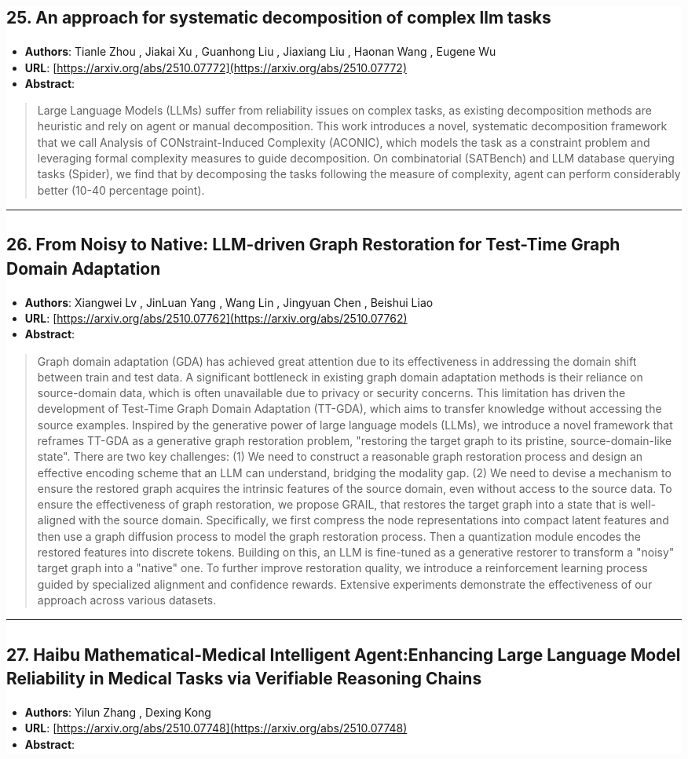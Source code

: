 
## 25. An approach for systematic decomposition of complex llm tasks
- **Authors**: Tianle Zhou , Jiakai Xu , Guanhong Liu , Jiaxiang Liu , Haonan Wang , Eugene Wu
- **URL**: [https://arxiv.org/abs/2510.07772](https://arxiv.org/abs/2510.07772)
- **Abstract**:
> Large Language Models (LLMs) suffer from reliability issues on complex tasks, as existing decomposition methods are heuristic and rely on agent or manual decomposition. This work introduces a novel, systematic decomposition framework that we call Analysis of CONstraint-Induced Complexity (ACONIC), which models the task as a constraint problem and leveraging formal complexity measures to guide decomposition. On combinatorial (SATBench) and LLM database querying tasks (Spider), we find that by decomposing the tasks following the measure of complexity, agent can perform considerably better (10-40 percentage point).

---

## 26. From Noisy to Native: LLM-driven Graph Restoration for Test-Time Graph Domain Adaptation
- **Authors**: Xiangwei Lv , JinLuan Yang , Wang Lin , Jingyuan Chen , Beishui Liao
- **URL**: [https://arxiv.org/abs/2510.07762](https://arxiv.org/abs/2510.07762)
- **Abstract**:
> Graph domain adaptation (GDA) has achieved great attention due to its effectiveness in addressing the domain shift between train and test data. A significant bottleneck in existing graph domain adaptation methods is their reliance on source-domain data, which is often unavailable due to privacy or security concerns. This limitation has driven the development of Test-Time Graph Domain Adaptation (TT-GDA), which aims to transfer knowledge without accessing the source examples. Inspired by the generative power of large language models (LLMs), we introduce a novel framework that reframes TT-GDA as a generative graph restoration problem, "restoring the target graph to its pristine, source-domain-like state". There are two key challenges: (1) We need to construct a reasonable graph restoration process and design an effective encoding scheme that an LLM can understand, bridging the modality gap. (2) We need to devise a mechanism to ensure the restored graph acquires the intrinsic features of the source domain, even without access to the source data. To ensure the effectiveness of graph restoration, we propose GRAIL, that restores the target graph into a state that is well-aligned with the source domain. Specifically, we first compress the node representations into compact latent features and then use a graph diffusion process to model the graph restoration process. Then a quantization module encodes the restored features into discrete tokens. Building on this, an LLM is fine-tuned as a generative restorer to transform a "noisy" target graph into a "native" one. To further improve restoration quality, we introduce a reinforcement learning process guided by specialized alignment and confidence rewards. Extensive experiments demonstrate the effectiveness of our approach across various datasets.

---

## 27. Haibu Mathematical-Medical Intelligent Agent:Enhancing Large Language Model Reliability in Medical Tasks via Verifiable Reasoning Chains
- **Authors**: Yilun Zhang , Dexing Kong
- **URL**: [https://arxiv.org/abs/2510.07748](https://arxiv.org/abs/2510.07748)
- **Abstract**: